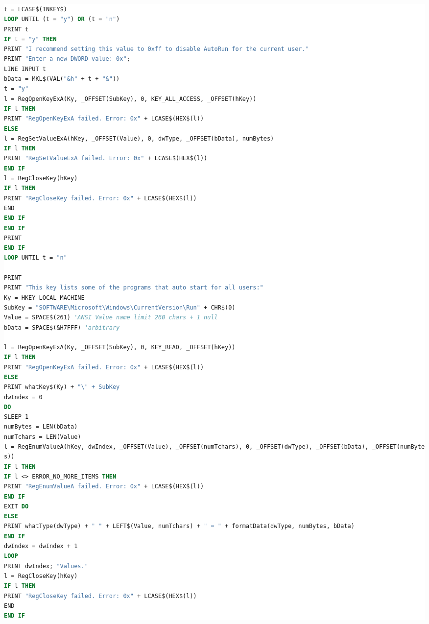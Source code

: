 ```vb
t = LCASE$(INKEY$)
LOOP UNTIL (t = "y") OR (t = "n")
PRINT t
IF t = "y" THEN
PRINT "I recommend setting this value to 0xff to disable AutoRun for the current user."
PRINT "Enter a new DWORD value: 0x";
LINE INPUT t
bData = MKL$(VAL("&h" + t + "&"))
t = "y"
l = RegOpenKeyExA(Ky, _OFFSET(SubKey), 0, KEY_ALL_ACCESS, _OFFSET(hKey))
IF l THEN
PRINT "RegOpenKeyExA failed. Error: 0x" + LCASE$(HEX$(l))
ELSE
l = RegSetValueExA(hKey, _OFFSET(Value), 0, dwType, _OFFSET(bData), numBytes)
IF l THEN
PRINT "RegSetValueExA failed. Error: 0x" + LCASE$(HEX$(l))
END IF
l = RegCloseKey(hKey)
IF l THEN
PRINT "RegCloseKey failed. Error: 0x" + LCASE$(HEX$(l))
END
END IF
END IF
PRINT
END IF
LOOP UNTIL t = "n"

PRINT
PRINT "This key lists some of the programs that auto start for all users:"
Ky = HKEY_LOCAL_MACHINE
SubKey = "SOFTWARE\Microsoft\Windows\CurrentVersion\Run" + CHR$(0)
Value = SPACE$(261) 'ANSI Value name limit 260 chars + 1 null
bData = SPACE$(&H7FFF) 'arbitrary

l = RegOpenKeyExA(Ky, _OFFSET(SubKey), 0, KEY_READ, _OFFSET(hKey))
IF l THEN
PRINT "RegOpenKeyExA failed. Error: 0x" + LCASE$(HEX$(l))
ELSE
PRINT whatKey$(Ky) + "\" + SubKey
dwIndex = 0
DO
SLEEP 1
numBytes = LEN(bData)
numTchars = LEN(Value)
l = RegEnumValueA(hKey, dwIndex, _OFFSET(Value), _OFFSET(numTchars), 0, _OFFSET(dwType), _OFFSET(bData), _OFFSET(numBytes))
IF l THEN
IF l <> ERROR_NO_MORE_ITEMS THEN
PRINT "RegEnumValueA failed. Error: 0x" + LCASE$(HEX$(l))
END IF
EXIT DO
ELSE
PRINT whatType(dwType) + " " + LEFT$(Value, numTchars) + " = " + formatData(dwType, numBytes, bData)
END IF
dwIndex = dwIndex + 1
LOOP
PRINT dwIndex; "Values."
l = RegCloseKey(hKey)
IF l THEN
PRINT "RegCloseKey failed. Error: 0x" + LCASE$(HEX$(l))
END
END IF
```
